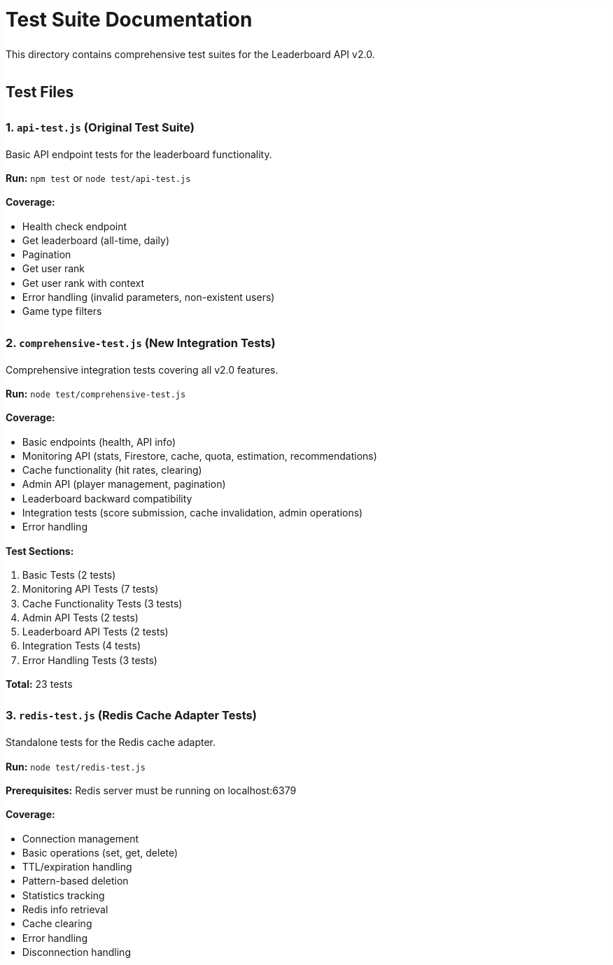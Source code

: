 # Test Suite Documentation

This directory contains comprehensive test suites for the Leaderboard API v2.0.

## Test Files

### 1. `api-test.js` (Original Test Suite)
Basic API endpoint tests for the leaderboard functionality.

**Run:** `npm test` or `node test/api-test.js`

**Coverage:**
- Health check endpoint
- Get leaderboard (all-time, daily)
- Pagination
- Get user rank
- Get user rank with context
- Error handling (invalid parameters, non-existent users)
- Game type filters

### 2. `comprehensive-test.js` (New Integration Tests)
Comprehensive integration tests covering all v2.0 features.

**Run:** `node test/comprehensive-test.js`

**Coverage:**
- Basic endpoints (health, API info)
- Monitoring API (stats, Firestore, cache, quota, estimation, recommendations)
- Cache functionality (hit rates, clearing)
- Admin API (player management, pagination)
- Leaderboard backward compatibility
- Integration tests (score submission, cache invalidation, admin operations)
- Error handling

**Test Sections:**
1. Basic Tests (2 tests)
2. Monitoring API Tests (7 tests)
3. Cache Functionality Tests (3 tests)
4. Admin API Tests (2 tests)
5. Leaderboard API Tests (2 tests)
6. Integration Tests (4 tests)
7. Error Handling Tests (3 tests)

**Total:** 23 tests

### 3. `redis-test.js` (Redis Cache Adapter Tests)
Standalone tests for the Redis cache adapter.

**Run:** `node test/redis-test.js`

**Prerequisites:** Redis server must be running on localhost:6379

**Coverage:**
- Connection management
- Basic operations (set, get, delete)
- TTL/expiration handling
- Pattern-based deletion
- Statistics tracking
- Redis info retrieval
- Cache clearing
- Error handling
- Disconnection handling
